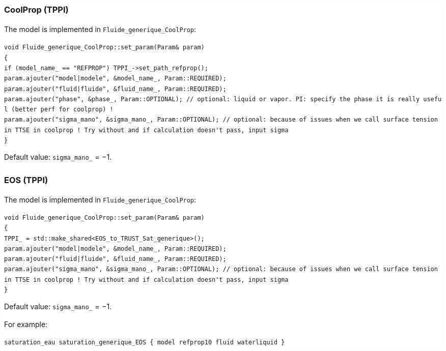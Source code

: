 ### CoolProp (TPPI)
The model is implemented in `Fluide_generique_CoolProp`:

```{code} c++
void Fluide_generique_CoolProp::set_param(Param& param)
{
if (model_name_ == "REFPROP") TPPI_->set_path_refprop();
param.ajouter("model|modele", &model_name_, Param::REQUIRED);
param.ajouter("fluid|fluide", &fluid_name_, Param::REQUIRED);
param.ajouter("phase", &phase_, Param::OPTIONAL); // optional: liquid or vapor. PI: specify the phase it is really useful (better perf for coolprop) !
param.ajouter("sigma_mano", &sigma_mano_, Param::OPTIONAL); // optional: because of issues when we call surface tension in TTSE in coolprop ! Try without and if calculation doesn't pass, input sigma
}
```

Default value: $\texttt{sigma_mano_}=-1.$

### EOS (TPPI)
The model is implemented in `Fluide_generique_CoolProp`:

```{code} c++
void Fluide_generique_CoolProp::set_param(Param& param)
{
TPPI_ = std::make_shared<EOS_to_TRUST_Sat_generique>();
param.ajouter("model|modele", &model_name_, Param::REQUIRED);
param.ajouter("fluid|fluide", &fluid_name_, Param::REQUIRED);
param.ajouter("sigma_mano", &sigma_mano_, Param::OPTIONAL); // optional: because of issues when we call surface tension in TTSE in coolprop ! Try without and if calculation doesn't pass, input sigma
}
```

Default value: $\texttt{sigma_mano_}=-1.$

For example:
```{code} c++
saturation_eau saturation_generique_EOS { model refprop10 fluid waterliquid }
```
